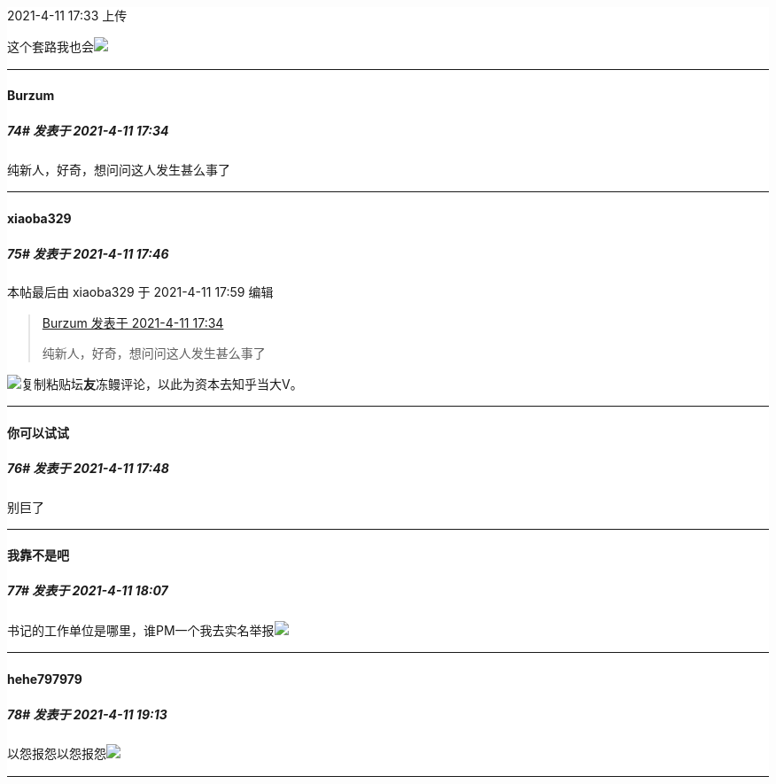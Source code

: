 2021-4-11 17:33 上传


这个套路我也会<img src="https://static.saraba1st.com/image/smiley/face2017/043.png" referrerpolicy="no-referrer">


*****

####  Burzum  
##### 74#       发表于 2021-4-11 17:34


纯新人，好奇，想问问这人发生甚么事了


*****

####  xiaoba329  
##### 75#       发表于 2021-4-11 17:46


 本帖最后由 xiaoba329 于 2021-4-11 17:59 编辑 
<blockquote><a href="httphttps://bbs.saraba1st.com/2b/forum.php?mod=redirect&amp;goto=findpost&amp;pid=50904723&amp;ptid=1998397" target="_blank">Burzum 发表于 2021-4-11 17:34</a>

纯新人，好奇，想问问这人发生甚么事了</blockquote>
<img src="https://static.saraba1st.com/image/smiley/face2017/037.png" referrerpolicy="no-referrer">复制粘贴坛<strong>友</strong>冻鳗评论，以此为资本去知乎当大V。


*****

####  你可以试试  
##### 76#       发表于 2021-4-11 17:48


别巨了


*****

####  我靠不是吧  
##### 77#       发表于 2021-4-11 18:07


书记的工作单位是哪里，谁PM一个我去实名举报<img src="https://static.saraba1st.com/image/smiley/face2017/065.png" referrerpolicy="no-referrer">


*****

####  hehe797979  
##### 78#       发表于 2021-4-11 19:13


以怨报怨以怨报怨<img src="https://static.saraba1st.com/image/smiley/face2017/050.png" referrerpolicy="no-referrer">


*****
